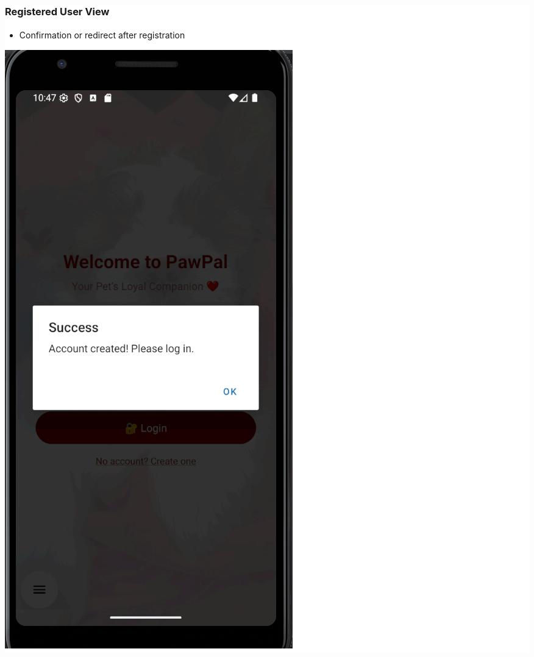 ### Registered User View
- Confirmation or redirect after registration
    
![Registered User View](screenshots/registered_user_screen.png)
